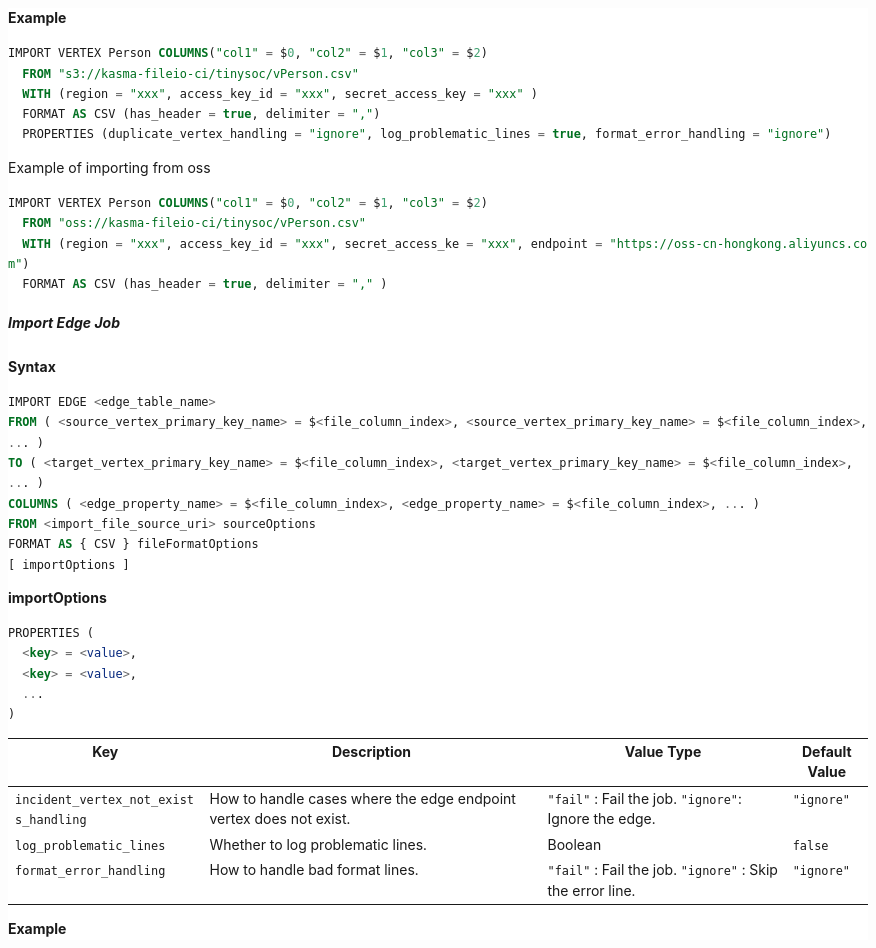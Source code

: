 **Example**

```sql
IMPORT VERTEX Person COLUMNS("col1" = $0, "col2" = $1, "col3" = $2)
  FROM "s3://kasma-fileio-ci/tinysoc/vPerson.csv" 
  WITH (region = "xxx", access_key_id = "xxx", secret_access_key = "xxx" ) 
  FORMAT AS CSV (has_header = true, delimiter = ",")
  PROPERTIES (duplicate_vertex_handling = "ignore", log_problematic_lines = true, format_error_handling = "ignore")
```

Example of importing from oss

```sql
IMPORT VERTEX Person COLUMNS("col1" = $0, "col2" = $1, "col3" = $2) 
  FROM "oss://kasma-fileio-ci/tinysoc/vPerson.csv" 
  WITH (region = "xxx", access_key_id = "xxx", secret_access_ke = "xxx", endpoint = "https://oss-cn-hongkong.aliyuncs.com")
  FORMAT AS CSV (has_header = true, delimiter = "," )
```

##### Import Edge Job

**Syntax**

```sql
IMPORT EDGE <edge_table_name>
FROM ( <source_vertex_primary_key_name> = $<file_column_index>, <source_vertex_primary_key_name> = $<file_column_index>, ... )
TO ( <target_vertex_primary_key_name> = $<file_column_index>, <target_vertex_primary_key_name> = $<file_column_index>, ... )
COLUMNS ( <edge_property_name> = $<file_column_index>, <edge_property_name> = $<file_column_index>, ... )
FROM <import_file_source_uri> sourceOptions
FORMAT AS { CSV } fileFormatOptions
[ importOptions ]
```

**importOptions**

```sql
PROPERTIES (
  <key> = <value>,
  <key> = <value>,
  ...
)
```

| Key                                   | Description                                                        | Value Type                                                 | Default Value |
| ------------------------------------- | ------------------------------------------------------------------ | ---------------------------------------------------------- | ------------- |
| `incident_vertex_not_exists_handling` | How to handle cases where the edge endpoint vertex does not exist. | `"fail"` : Fail the job. `"ignore"`: Ignore the edge.      | `"ignore"`    |
| `log_problematic_lines`               | Whether to log problematic lines.                                  | Boolean                                                    | `false`       |
| `format_error_handling`               | How to handle bad format lines.                                    | `"fail"` : Fail the job. `"ignore"` : Skip the error line. | `"ignore"`    |

**Example**
